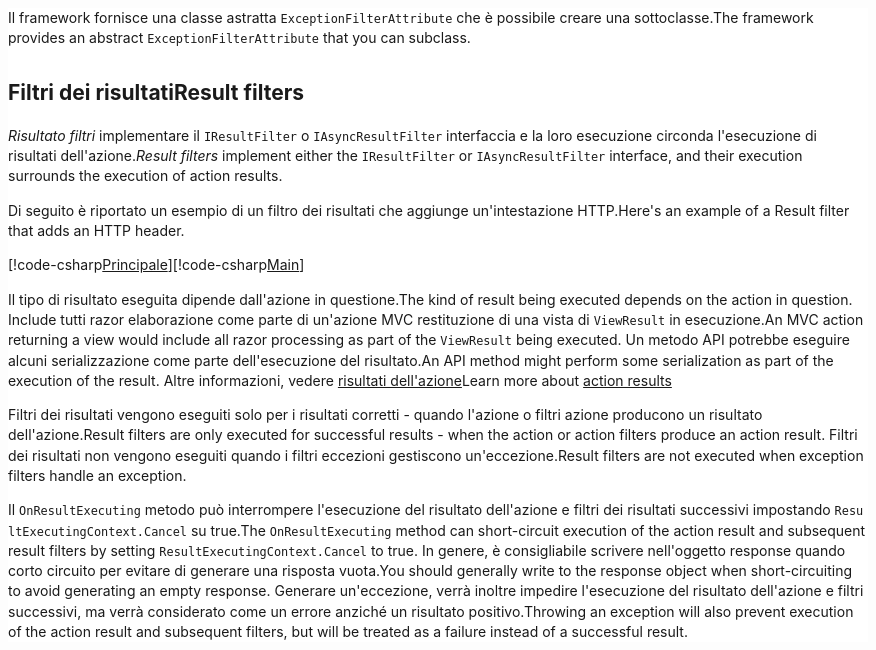 <span data-ttu-id="9bce6-338">Il framework fornisce una classe astratta `ExceptionFilterAttribute` che è possibile creare una sottoclasse.</span><span class="sxs-lookup"><span data-stu-id="9bce6-338">The framework provides an abstract `ExceptionFilterAttribute` that you can subclass.</span></span> 

## <a name="result-filters"></a><span data-ttu-id="9bce6-339">Filtri dei risultati</span><span class="sxs-lookup"><span data-stu-id="9bce6-339">Result filters</span></span>

<span data-ttu-id="9bce6-340">*Risultato filtri* implementare il `IResultFilter` o `IAsyncResultFilter` interfaccia e la loro esecuzione circonda l'esecuzione di risultati dell'azione.</span><span class="sxs-lookup"><span data-stu-id="9bce6-340">*Result filters* implement either the `IResultFilter` or `IAsyncResultFilter` interface, and their execution surrounds the execution of action results.</span></span> 

<span data-ttu-id="9bce6-341">Di seguito è riportato un esempio di un filtro dei risultati che aggiunge un'intestazione HTTP.</span><span class="sxs-lookup"><span data-stu-id="9bce6-341">Here's an example of a Result filter that adds an HTTP header.</span></span>

<span data-ttu-id="9bce6-342">[!code-csharp[Principale](./filters/sample/src/FiltersSample/Filters/LoggingAddHeaderFilter.cs?name=snippet_ResultFilter)]</span><span class="sxs-lookup"><span data-stu-id="9bce6-342">[!code-csharp[Main](./filters/sample/src/FiltersSample/Filters/LoggingAddHeaderFilter.cs?name=snippet_ResultFilter)]</span></span>

<span data-ttu-id="9bce6-343">Il tipo di risultato eseguita dipende dall'azione in questione.</span><span class="sxs-lookup"><span data-stu-id="9bce6-343">The kind of result being executed depends on the action in question.</span></span> <span data-ttu-id="9bce6-344">Include tutti razor elaborazione come parte di un'azione MVC restituzione di una vista di `ViewResult` in esecuzione.</span><span class="sxs-lookup"><span data-stu-id="9bce6-344">An MVC action returning a view would include all razor processing as part of the `ViewResult` being executed.</span></span> <span data-ttu-id="9bce6-345">Un metodo API potrebbe eseguire alcuni serializzazione come parte dell'esecuzione del risultato.</span><span class="sxs-lookup"><span data-stu-id="9bce6-345">An API method might perform some serialization as part of the execution of the result.</span></span> <span data-ttu-id="9bce6-346">Altre informazioni, vedere [risultati dell'azione](actions.md)</span><span class="sxs-lookup"><span data-stu-id="9bce6-346">Learn more about [action results](actions.md)</span></span>

<span data-ttu-id="9bce6-347">Filtri dei risultati vengono eseguiti solo per i risultati corretti - quando l'azione o filtri azione producono un risultato dell'azione.</span><span class="sxs-lookup"><span data-stu-id="9bce6-347">Result filters are only executed for successful results - when the action or action filters produce an action result.</span></span> <span data-ttu-id="9bce6-348">Filtri dei risultati non vengono eseguiti quando i filtri eccezioni gestiscono un'eccezione.</span><span class="sxs-lookup"><span data-stu-id="9bce6-348">Result filters are not executed when exception filters handle an exception.</span></span>

<span data-ttu-id="9bce6-349">Il `OnResultExecuting` metodo può interrompere l'esecuzione del risultato dell'azione e filtri dei risultati successivi impostando `ResultExecutingContext.Cancel` su true.</span><span class="sxs-lookup"><span data-stu-id="9bce6-349">The `OnResultExecuting` method can short-circuit execution of the action result and subsequent result filters by setting `ResultExecutingContext.Cancel` to true.</span></span> <span data-ttu-id="9bce6-350">In genere, è consigliabile scrivere nell'oggetto response quando corto circuito per evitare di generare una risposta vuota.</span><span class="sxs-lookup"><span data-stu-id="9bce6-350">You should generally write to the response object when short-circuiting to avoid generating an empty response.</span></span> <span data-ttu-id="9bce6-351">Generare un'eccezione, verrà inoltre impedire l'esecuzione del risultato dell'azione e filtri successivi, ma verrà considerato come un errore anziché un risultato positivo.</span><span class="sxs-lookup"><span data-stu-id="9bce6-351">Throwing an exception will also prevent execution of the action result and subsequent filters, but will be treated as a failure instead of a successful result.</span></span>
